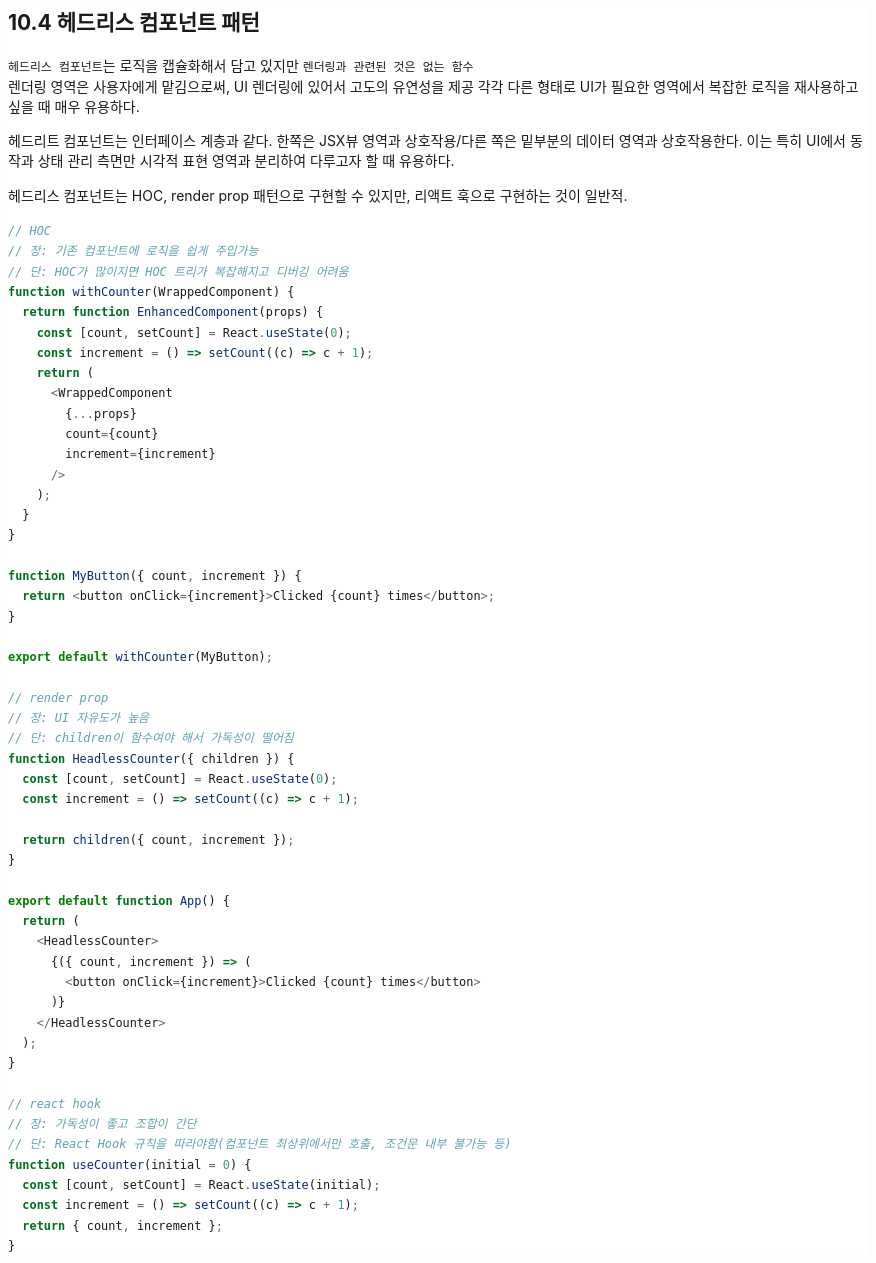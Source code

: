 
## 10.4 헤드리스 컴포넌트 패턴
`헤드리스 컴포넌트`는 로직을 캡슐화해서 담고 있지만 `렌더링과 관련된 것은 없는 함수`   
렌더링 영역은 사용자에게 맡김으로써, UI 렌더링에 있어서 고도의 유연성을 제공
각각 다른 형태로 UI가 필요한 영역에서 복잡한 로직을 재사용하고 싶을 때 매우 유용하다.

헤드리트 컴포넌트는 인터페이스 계층과 같다. 한쪽은 JSX뷰 영역과 상호작용/다른 쪽은 밑부분의 데이터 영역과 상호작용한다. 이는 특히 UI에서 동작과 상태 관리 측면만 시각적 표현 영역과 분리하여 다루고자 할 때 유용하다.

헤드리스 컴포넌트는 HOC, render prop 패턴으로 구현할 수 있지만, 리액트 훅으로 구현하는 것이 일반적.

```javascript
// HOC
// 장: 기존 컴포넌트에 로직을 쉽게 주입가능
// 단: HOC가 많이지면 HOC 트리가 복잡해지고 디버깅 어려움
function withCounter(WrappedComponent) {
  return function EnhancedComponent(props) {
    const [count, setCount] = React.useState(0);
    const increment = () => setCount((c) => c + 1);
    return (
      <WrappedComponent 
        {...props} 
        count={count} 
        increment={increment} 
      />
    );
  }
}

function MyButton({ count, increment }) {
  return <button onClick={increment}>Clicked {count} times</button>;
}

export default withCounter(MyButton);

// render prop
// 장: UI 자유도가 높음
// 단: children이 함수여야 해서 가독성이 떨어짐
function HeadlessCounter({ children }) {
  const [count, setCount] = React.useState(0);
  const increment = () => setCount((c) => c + 1);
  
  return children({ count, increment });
}

export default function App() {
  return (
    <HeadlessCounter>
      {({ count, increment }) => (
        <button onClick={increment}>Clicked {count} times</button>
      )}
    </HeadlessCounter>
  );
}

// react hook
// 장: 가독성이 좋고 조합이 간단
// 단: React Hook 규칙을 따라야함(컴포넌트 최상위에서만 호출, 조건문 내부 불가능 등)
function useCounter(initial = 0) {
  const [count, setCount] = React.useState(initial);
  const increment = () => setCount((c) => c + 1);
  return { count, increment };
}

```